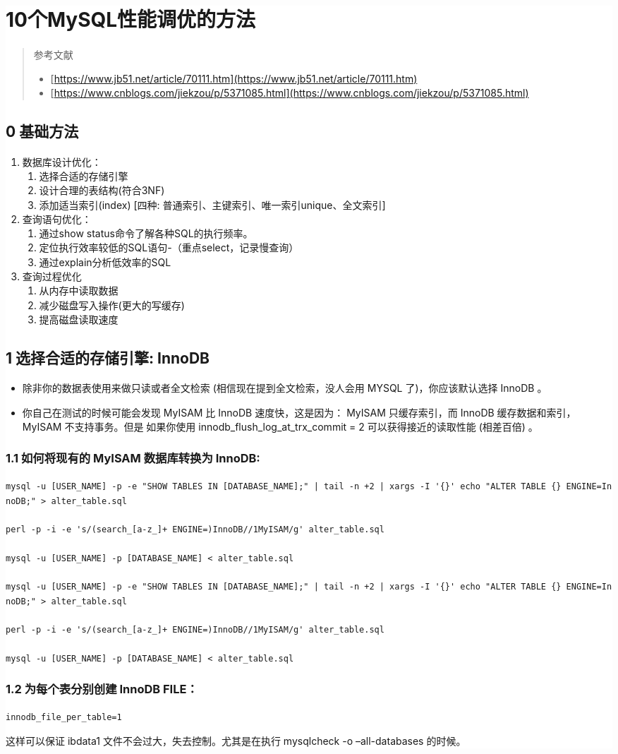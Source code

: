 # 10个MySQL性能调优的方法
> 参考文献
> * [https://www.jb51.net/article/70111.htm](https://www.jb51.net/article/70111.htm)
> * [https://www.cnblogs.com/jiekzou/p/5371085.html](https://www.cnblogs.com/jiekzou/p/5371085.html)

## 0 基础方法

1. 数据库设计优化：
   1. 选择合适的存储引擎
   2. 设计合理的表结构(符合3NF)
   3. 添加适当索引(index) [四种: 普通索引、主键索引、唯一索引unique、全文索引]
2. 查询语句优化：
   1. 通过show status命令了解各种SQL的执行频率。
   2. 定位执行效率较低的SQL语句-（重点select，记录慢查询）
   3. 通过explain分析低效率的SQL
3. 查询过程优化
   1. 从内存中读取数据
   2. 减少磁盘写入操作(更大的写缓存)
   3. 提高磁盘读取速度
## 1 选择合适的存储引擎: InnoDB

* 除非你的数据表使用来做只读或者全文检索 (相信现在提到全文检索，没人会用 MYSQL 了)，你应该默认选择 InnoDB 。

* 你自己在测试的时候可能会发现 MyISAM 比 InnoDB 速度快，这是因为： MyISAM 只缓存索引，而 InnoDB 缓存数据和索引，MyISAM 不支持事务。但是 如果你使用 innodb_flush_log_at_trx_commit = 2 可以获得接近的读取性能 (相差百倍) 。

### 1.1 如何将现有的 MyISAM 数据库转换为 InnoDB:

```
mysql -u [USER_NAME] -p -e "SHOW TABLES IN [DATABASE_NAME];" | tail -n +2 | xargs -I '{}' echo "ALTER TABLE {} ENGINE=InnoDB;" > alter_table.sql

perl -p -i -e 's/(search_[a-z_]+ ENGINE=)InnoDB//1MyISAM/g' alter_table.sql

mysql -u [USER_NAME] -p [DATABASE_NAME] < alter_table.sql

mysql -u [USER_NAME] -p -e "SHOW TABLES IN [DATABASE_NAME];" | tail -n +2 | xargs -I '{}' echo "ALTER TABLE {} ENGINE=InnoDB;" > alter_table.sql

perl -p -i -e 's/(search_[a-z_]+ ENGINE=)InnoDB//1MyISAM/g' alter_table.sql

mysql -u [USER_NAME] -p [DATABASE_NAME] < alter_table.sql
```
### 1.2 为每个表分别创建 InnoDB FILE：

```
innodb_file_per_table=1
```
这样可以保证 ibdata1 文件不会过大，失去控制。尤其是在执行 mysqlcheck -o –all-databases 的时候。
